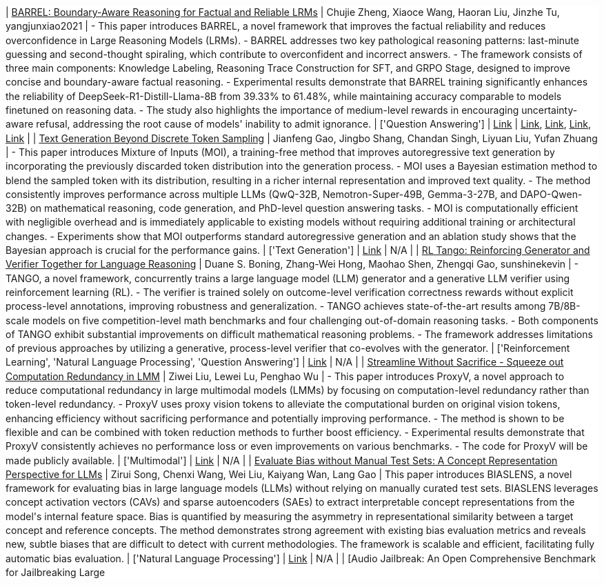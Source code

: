 | [BARREL: Boundary-Aware Reasoning for Factual and Reliable LRMs](https://arxiv.org/abs/2505.13529) | Chujie Zheng, Xiaoce Wang, Haoran Liu, Jinzhe Tu, yangjunxiao2021 | - This paper introduces BARREL, a novel framework that improves the factual reliability and reduces overconfidence in Large Reasoning Models (LRMs). - BARREL addresses two key pathological reasoning patterns: last-minute guessing and second-thought spiraling, which contribute to overconfident and incorrect answers. - The framework consists of three main components: Knowledge Labeling, Reasoning Trace Construction for SFT, and GRPO Stage, designed to improve concise and boundary-aware factual reasoning. - Experimental results demonstrate that BARREL training significantly enhances the reliability of DeepSeek-R1-Distill-Llama-8B from 39.33% to 61.48%, while maintaining accuracy comparable to models finetuned on reasoning data. - The study also highlights the importance of medium-level rewards in encouraging uncertainty-aware refusal, addressing the root cause of models' inability to admit ignorance. | ['Question Answering'] | [Link](https://github.com/thu-coai/BARREL) | [Link](https://huggingface.co/deepseek-ai/DeepSeek-R1), [Link](https://huggingface.co/deepseek-ai/DeepSeek-R1-Distill-Llama-8B), [Link](https://huggingface.co/deepseek-ai/DeepSeek-R1-Distill-Qwen-7B), [Link](https://huggingface.co/Qwen/QwQ-32B) |
| [Text Generation Beyond Discrete Token Sampling](https://arxiv.org/abs/2505.14827) | Jianfeng Gao, Jingbo Shang, Chandan Singh, Liyuan Liu, Yufan Zhuang | - This paper introduces Mixture of Inputs (MOI), a training-free method that improves autoregressive text generation by incorporating the previously discarded token distribution into the generation process. - MOI uses a Bayesian estimation method to blend the sampled token with its distribution, resulting in a richer internal representation and improved text quality. - The method consistently improves performance across multiple LLMs (QwQ-32B, Nemotron-Super-49B, Gemma-3-27B, and DAPO-Qwen-32B) on mathematical reasoning, code generation, and PhD-level question answering tasks. - MOI is computationally efficient with negligible overhead and is immediately applicable to existing models without requiring additional training or architectural changes. - Experiments show that MOI outperforms standard autoregressive generation and an ablation study shows that the Bayesian approach is crucial for the performance gains. | ['Text Generation'] | [Link](https://github.com/EvanZhuang/mixinputs) | N/A |
| [RL Tango: Reinforcing Generator and Verifier Together for Language
  Reasoning](https://arxiv.org/abs/2505.15034) | Duane S. Boning, Zhang-Wei Hong, Maohao Shen, Zhengqi Gao, sunshinekevin | - TANGO, a novel framework, concurrently trains a large language model (LLM) generator and a generative LLM verifier using reinforcement learning (RL). - The verifier is trained solely on outcome-level verification correctness rewards without explicit process-level annotations, improving robustness and generalization. - TANGO achieves state-of-the-art results among 7B/8B-scale models on five competition-level math benchmarks and four challenging out-of-domain reasoning tasks. - Both components of TANGO exhibit substantial improvements on difficult mathematical reasoning problems. - The framework addresses limitations of previous approaches by utilizing a generative, process-level verifier that co-evolves with the generator. | ['Reinforcement Learning', 'Natural Language Processing', 'Question Answering'] | [Link](https://github.com/kaiwenzha/rl-tango) | N/A |
| [Streamline Without Sacrifice - Squeeze out Computation Redundancy in LMM](https://arxiv.org/abs/2505.15816) | Ziwei Liu, Lewei Lu, Penghao Wu | - This paper introduces ProxyV, a novel approach to reduce computational redundancy in large multimodal models (LMMs) by focusing on computation-level redundancy rather than token-level redundancy. - ProxyV uses proxy vision tokens to alleviate the computational burden on original vision tokens, enhancing efficiency without sacrificing performance and potentially improving performance. - The method is shown to be flexible and can be combined with token reduction methods to further boost efficiency. - Experimental results demonstrate that ProxyV consistently achieves no performance loss or even improvements on various benchmarks. - The code for ProxyV will be made publicly available. | ['Multimodal'] | [Link](https://github.com/penghao-wu/ProxyV) | N/A |
| [Evaluate Bias without Manual Test Sets: A Concept Representation
  Perspective for LLMs](https://arxiv.org/abs/2505.15524) | Zirui Song, Chenxi Wang, Wei Liu, Kaiyang Wan, Lang Gao | This paper introduces BIASLENS, a novel framework for evaluating bias in large language models (LLMs) without relying on manually curated test sets.  BIASLENS leverages concept activation vectors (CAVs) and sparse autoencoders (SAEs) to extract interpretable concept representations from the model's internal feature space.  Bias is quantified by measuring the asymmetry in representational similarity between a target concept and reference concepts.  The method demonstrates strong agreement with existing bias evaluation metrics and reveals new, subtle biases that are difficult to detect with current methodologies.  The framework is scalable and efficient, facilitating fully automatic bias evaluation. | ['Natural Language Processing'] | [Link](https://github.com/jbloomAus/SAELens) | N/A |
| [Audio Jailbreak: An Open Comprehensive Benchmark for Jailbreaking Large
